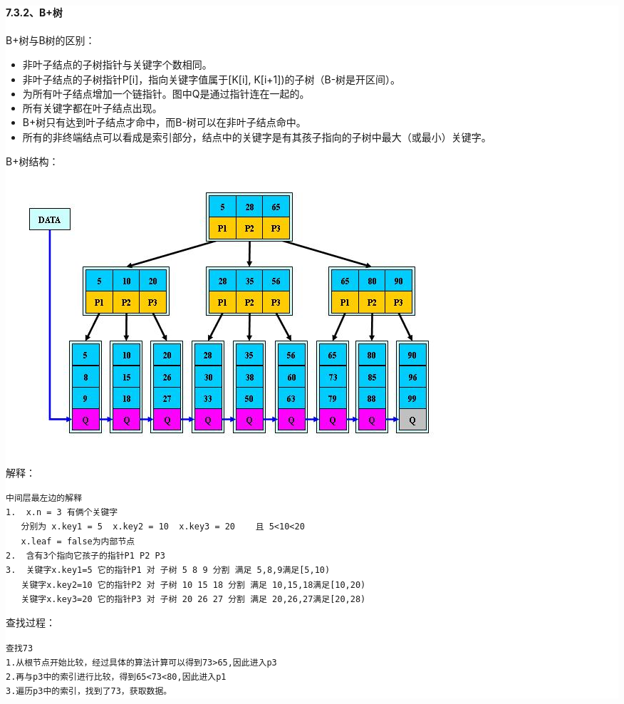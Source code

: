 

#### 7.3.2、B+树

B+树与B树的区别：

- 非叶子结点的子树指针与关键字个数相同。
- 非叶子结点的子树指针P[i]，指向关键字值属于[K[i], K[i+1])的子树（B-树是开区间）。
- 为所有叶子结点增加一个链指针。图中Q是通过指针连在一起的。
- 所有关键字都在叶子结点出现。
- B+树只有达到叶子结点才命中，而B-树可以在非叶子结点命中。
- 所有的非终端结点可以看成是索引部分，结点中的关键字是有其孩子指向的子树中最大（或最小）关键字。



B+树结构：

![b+tree](https://github.com/tz-feng/myStudy/blob/main/Typora-photos/mysql/b+tree.png)

解释：

 ```
中间层最左边的解释
1.  x.n = 3 有俩个关键字
    分别为 x.key1 = 5  x.key2 = 10	 x.key3 = 20	且 5<10<20
    x.leaf = false为内部节点
2.  含有3个指向它孩子的指针P1 P2 P3
3.  关键字x.key1=5 它的指针P1 对 子树 5 8 9 分割 满足 5,8,9满足[5,10)
    关键字x.key2=10 它的指针P2 对 子树 10 15 18 分割 满足 10,15,18满足[10,20)
    关键字x.key3=20 它的指针P3 对 子树 20 26 27 分割 满足 20,26,27满足[20,28)
 ```



查找过程：

```
查找73
1.从根节点开始比较，经过具体的算法计算可以得到73>65,因此进入p3
2.再与p3中的索引进行比较，得到65<73<80,因此进入p1
3.遍历p3中的索引，找到了73，获取数据。
```
